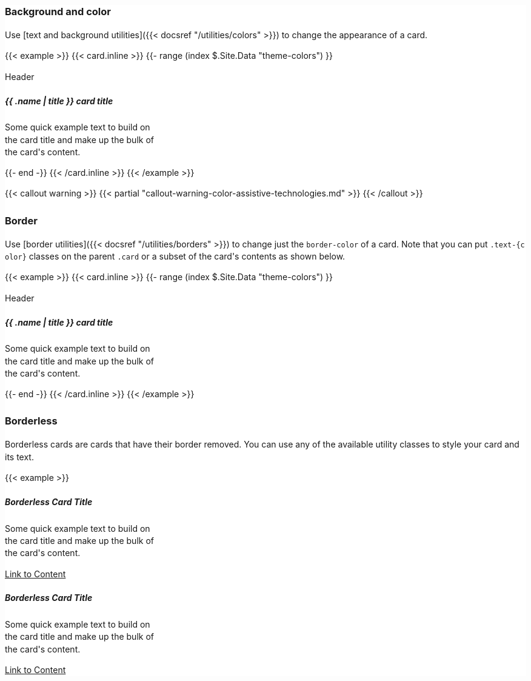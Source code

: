 ### Background and color

Use [text and background utilities]({{< docsref "/utilities/colors" >}}) to change the appearance of a card.

{{< example >}}
{{< card.inline >}}
{{- range (index $.Site.Data "theme-colors") }}
<div class="card bg-{{ .name }} mb-3" style="max-width: 18rem;">
  <div class="card-header">Header</div>
  <div class="card-body">
    <h5 class="card-title">{{ .name | title }} card title</h5>
    <p class="card-text">Some quick example text to build on the card title and make up the bulk of the card's content.</p>
  </div>
</div>
{{- end -}}
{{< /card.inline >}}
{{< /example >}}

{{< callout warning >}}
{{< partial "callout-warning-color-assistive-technologies.md" >}}
{{< /callout >}}

### Border

Use [border utilities]({{< docsref "/utilities/borders" >}}) to change just the `border-color` of a card. Note that you can put `.text-{color}` classes on the parent `.card` or a subset of the card's contents as shown below.

{{< example >}}
{{< card.inline >}}
{{- range (index $.Site.Data "theme-colors") }}
<div class="card border-{{ .name }} mb-3" style="max-width: 18rem;">
  <div class="card-header">Header</div>
  <div class="card-body{{ if not (eq .name "light") }} text-{{ .name }}{{ end }}">
    <h5 class="card-title">{{ .name | title }} card title</h5>
    <p class="card-text">Some quick example text to build on the card title and make up the bulk of the card's content.</p>
  </div>
</div>
{{- end -}}
{{< /card.inline >}}
{{< /example >}}

### Borderless

Borderless cards are cards that have their border removed. You can use any of the available utility classes to style your card and its text.

{{< example >}}
<div class="card card-borderless" style="max-width: 18rem;">
  <div class="card-body">
    <h5 class="card-title">Borderless Card Title</h5>
    <p class="card-text">Some quick example text to build on the card title and make up the bulk of the card's content.</p>
    <a class="card-link" href="#">Link to Content</a>
  </div>
</div>
<div class="card card-borderless" style="max-width: 18rem;">
  <div class="card-body">
    <h5 class="card-title text-midnight">Borderless Card Title</h5>
    <p class="card-text">Some quick example text to build on the card title and make up the bulk of the card's content.</p>
    <a class="card-link" href="#">Link to Content</a>